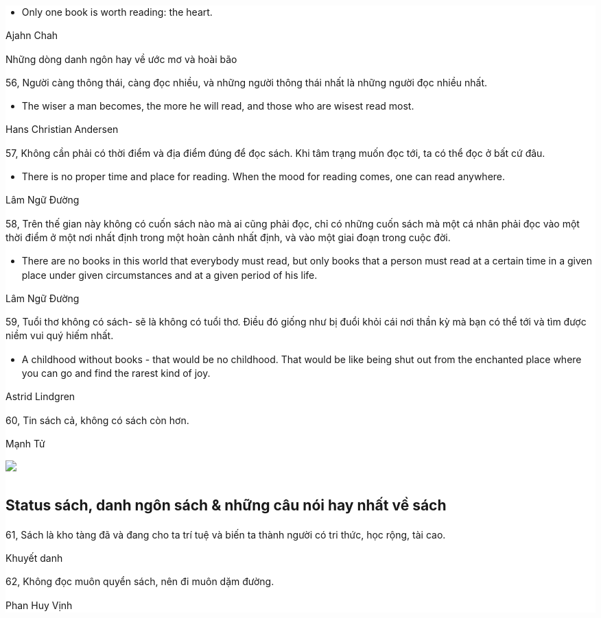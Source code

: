 - Only one book is worth reading: the heart.

Ajahn Chah

Những dòng danh ngôn hay về ước mơ và hoài bão

56, Người càng thông thái, càng đọc nhiều, và những người thông thái nhất
là những người đọc nhiều nhất.

- The wiser a man becomes, the more he will read, and those who are wisest
read most.

Hans Christian Andersen

57, Không cần phải có thời điểm và địa điểm đúng để đọc sách. Khi tâm trạng
muốn đọc tới, ta có thể đọc ở bất cứ đâu.

- There is no proper time and place for reading. When the mood for reading
comes, one can read anywhere.

Lâm Ngữ Đường

58, Trên thế gian này không có cuốn sách nào mà ai cũng phải đọc, chỉ có
những cuốn sách mà một cá nhân phải đọc vào một thời điểm ở một nơi nhất
định trong một hoàn cảnh nhất định, và vào một giai đoạn trong cuộc đời.

- There are no books in this world that everybody must read, but only books
that a person must read at a certain time in a given place under given circumstances
and at a given period of his life.

Lâm Ngữ Đường

59, Tuổi thơ không có sách- sẽ là không có tuổi thơ. Điều đó giống như bị
đuổi khỏi cái nơi thần kỳ mà bạn có thể tới và tìm được niềm vui quý hiếm
nhất.

- A childhood without books - that would be no childhood. That would be
like being shut out from the enchanted place where you can go and find the
rarest kind of joy.

Astrid Lindgren

60, Tin sách cả, không có sách còn hơn.

Mạnh Tử

![](https://ocuaso.com/wp-content/uploads/2017/07/85-dong-status-danh-ngon-va-nhung-cau-noi-hay-nhat-ve-sach-4.jpg)

## Status sách, danh ngôn sách & những câu nói hay nhất về sách

61, Sách là kho tàng đã và đang cho ta trí tuệ và biến ta thành người có
tri thức, học rộng, tài cao.

Khuyết danh

62, Không đọc muôn quyển sách, nên đi muôn dặm đường.

Phan Huy Vịnh
